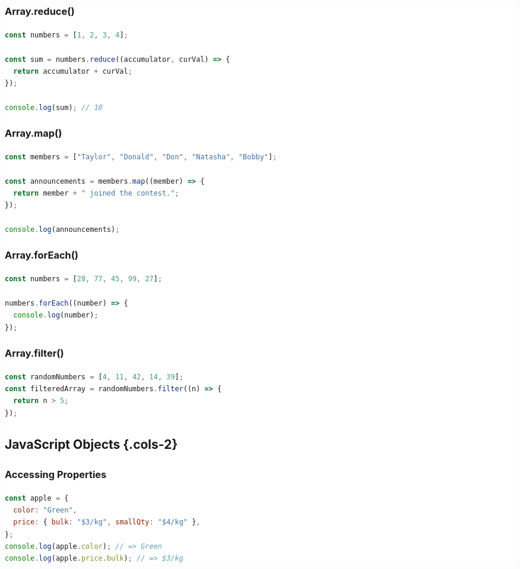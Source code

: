 ### Array.reduce()

```javascript
const numbers = [1, 2, 3, 4];

const sum = numbers.reduce((accumulator, curVal) => {
  return accumulator + curVal;
});

console.log(sum); // 10
```

### Array.map()

```javascript
const members = ["Taylor", "Donald", "Don", "Natasha", "Bobby"];

const announcements = members.map((member) => {
  return member + " joined the contest.";
});

console.log(announcements);
```

### Array.forEach()

```javascript
const numbers = [28, 77, 45, 99, 27];

numbers.forEach((number) => {
  console.log(number);
});
```

### Array.filter()

```javascript
const randomNumbers = [4, 11, 42, 14, 39];
const filteredArray = randomNumbers.filter((n) => {
  return n > 5;
});
```

## JavaScript Objects {.cols-2}

### Accessing Properties

```javascript
const apple = {
  color: "Green",
  price: { bulk: "$3/kg", smallQty: "$4/kg" },
};
console.log(apple.color); // => Green
console.log(apple.price.bulk); // => $3/kg
```
